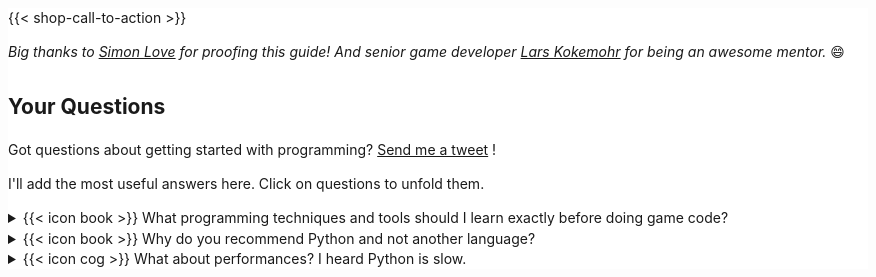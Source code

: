 {{< shop-call-to-action >}}

_Big thanks to [Simon Love](//twitter.com/ProtoMill) for proofing this guide! And senior game developer [Lars Kokemohr](//www.lkokemohr.de/) for being an awesome mentor._ 😄

## Your Questions

Got questions about getting started with programming? [Send me a tweet](//twitter.com/NathanGDQuest) !

I'll add the most useful answers here. Click on questions to unfold them.

<details><summary>{{< icon book >}} What programming techniques and tools should I learn exactly before doing game code?</summary></details>

<details><summary>{{< icon book >}} Why do you recommend Python and not another language?</summary></details>

<details><summary>{{< icon cog >}} What about performances? I heard Python is slow.</summary></details>
